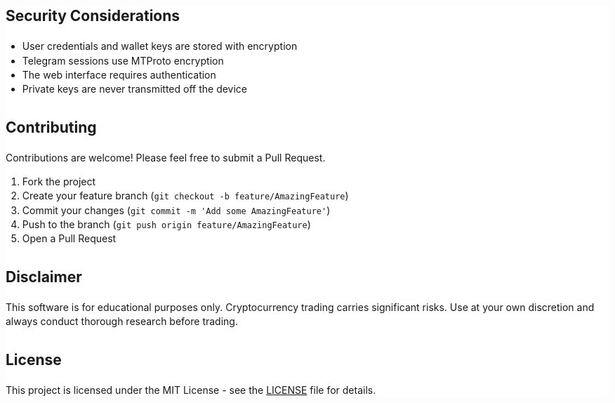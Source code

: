 
## Security Considerations

- User credentials and wallet keys are stored with encryption
- Telegram sessions use MTProto encryption
- The web interface requires authentication
- Private keys are never transmitted off the device

## Contributing

Contributions are welcome! Please feel free to submit a Pull Request.

1. Fork the project
2. Create your feature branch (`git checkout -b feature/AmazingFeature`)
3. Commit your changes (`git commit -m 'Add some AmazingFeature'`)
4. Push to the branch (`git push origin feature/AmazingFeature`)
5. Open a Pull Request

## Disclaimer

This software is for educational purposes only. Cryptocurrency trading carries significant risks. Use at your own discretion and always conduct thorough research before trading.

## License

This project is licensed under the MIT License - see the [LICENSE](LICENSE) file for details.
